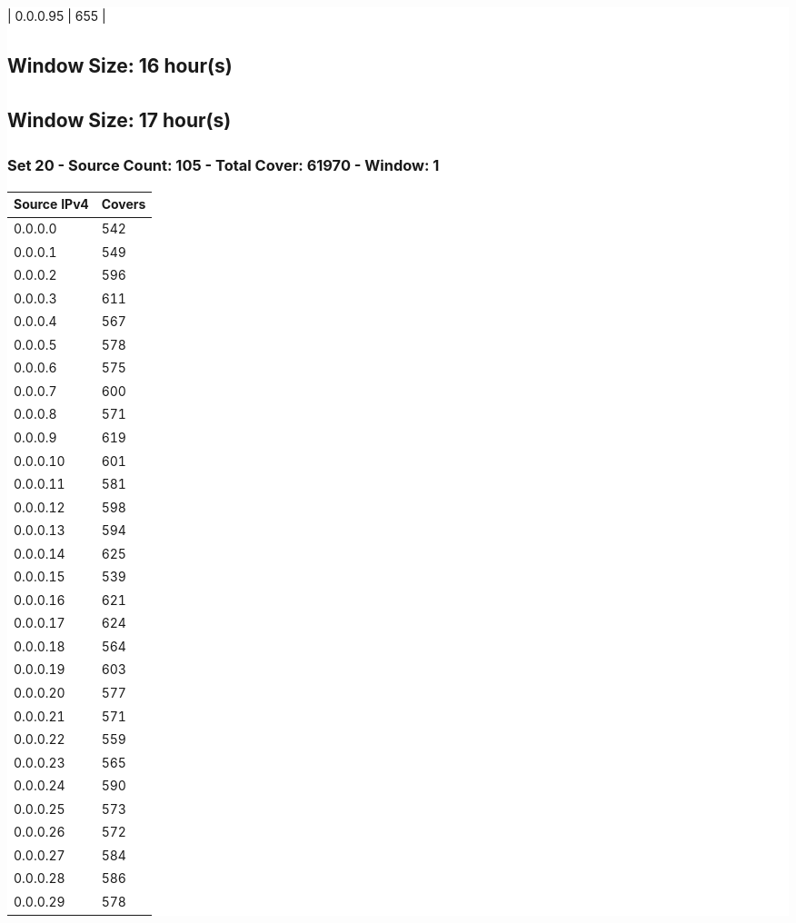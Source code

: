 | 0.0.0.95 | 655 |

## Window Size: 16 hour(s)

## Window Size: 17 hour(s)

### Set 20 - Source Count: 105 - Total Cover: 61970 - Window: 1

| Source IPv4 | Covers |
| --- | --- |
| 0.0.0.0 | 542 |
| 0.0.0.1 | 549 |
| 0.0.0.2 | 596 |
| 0.0.0.3 | 611 |
| 0.0.0.4 | 567 |
| 0.0.0.5 | 578 |
| 0.0.0.6 | 575 |
| 0.0.0.7 | 600 |
| 0.0.0.8 | 571 |
| 0.0.0.9 | 619 |
| 0.0.0.10 | 601 |
| 0.0.0.11 | 581 |
| 0.0.0.12 | 598 |
| 0.0.0.13 | 594 |
| 0.0.0.14 | 625 |
| 0.0.0.15 | 539 |
| 0.0.0.16 | 621 |
| 0.0.0.17 | 624 |
| 0.0.0.18 | 564 |
| 0.0.0.19 | 603 |
| 0.0.0.20 | 577 |
| 0.0.0.21 | 571 |
| 0.0.0.22 | 559 |
| 0.0.0.23 | 565 |
| 0.0.0.24 | 590 |
| 0.0.0.25 | 573 |
| 0.0.0.26 | 572 |
| 0.0.0.27 | 584 |
| 0.0.0.28 | 586 |
| 0.0.0.29 | 578 |
